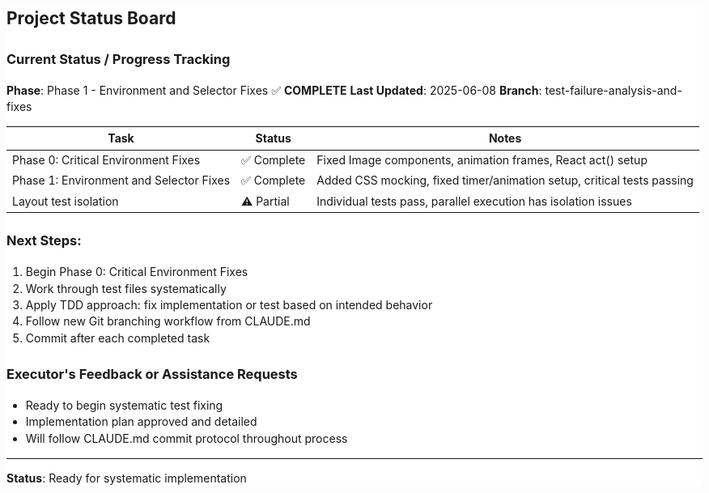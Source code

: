 ## Project Status Board

### Current Status / Progress Tracking
**Phase**: Phase 1 - Environment and Selector Fixes ✅ **COMPLETE**
**Last Updated**: 2025-06-08
**Branch**: test-failure-analysis-and-fixes

| Task | Status | Notes |
|------|--------|-------|
| Phase 0: Critical Environment Fixes | ✅ Complete | Fixed Image components, animation frames, React act() setup |
| Phase 1: Environment and Selector Fixes | ✅ Complete | Added CSS mocking, fixed timer/animation setup, critical tests passing |
| Layout test isolation | ⚠️ Partial | Individual tests pass, parallel execution has isolation issues |

### Next Steps:
1. Begin Phase 0: Critical Environment Fixes
2. Work through test files systematically  
3. Apply TDD approach: fix implementation or test based on intended behavior
4. Follow new Git branching workflow from CLAUDE.md
5. Commit after each completed task

### Executor's Feedback or Assistance Requests
- Ready to begin systematic test fixing
- Implementation plan approved and detailed
- Will follow CLAUDE.md commit protocol throughout process

---

**Status**: Ready for systematic implementation
